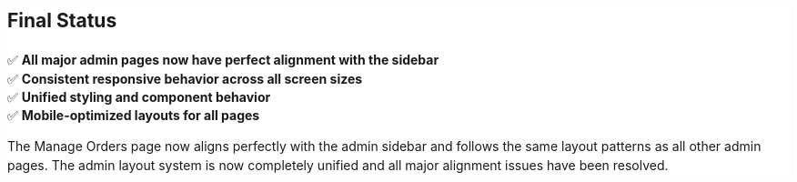 ## Final Status

✅ **All major admin pages now have perfect alignment with the sidebar**  
✅ **Consistent responsive behavior across all screen sizes**  
✅ **Unified styling and component behavior**  
✅ **Mobile-optimized layouts for all pages**  

The Manage Orders page now aligns perfectly with the admin sidebar and follows the same layout patterns as all other admin pages. The admin layout system is now completely unified and all major alignment issues have been resolved.
